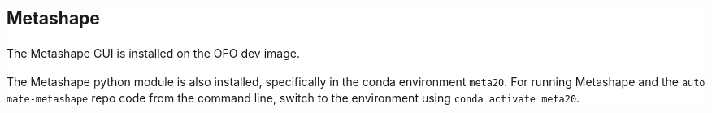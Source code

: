 ## Metashape

The Metashape GUI is installed on the OFO dev image.

The Metashape python module is also installed, specifically in the conda environment `meta20`. For running Metashape and the `automate-metashape` repo code from the command line, switch to the environment using `conda activate meta20`.